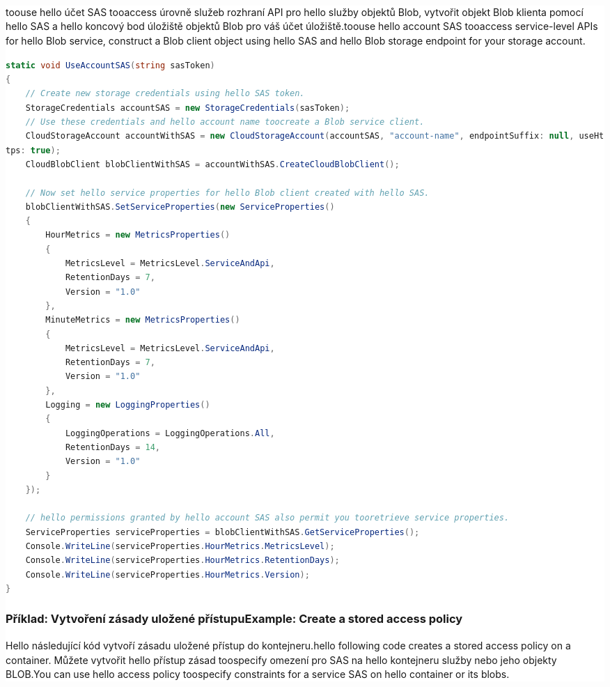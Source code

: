 <span data-ttu-id="d4c57-343">toouse hello účet SAS tooaccess úrovně služeb rozhraní API pro hello služby objektů Blob, vytvořit objekt Blob klienta pomocí hello SAS a hello koncový bod úložiště objektů Blob pro váš účet úložiště.</span><span class="sxs-lookup"><span data-stu-id="d4c57-343">toouse hello account SAS tooaccess service-level APIs for hello Blob service, construct a Blob client object using hello SAS and hello Blob storage endpoint for your storage account.</span></span>

```csharp
static void UseAccountSAS(string sasToken)
{
    // Create new storage credentials using hello SAS token.
    StorageCredentials accountSAS = new StorageCredentials(sasToken);
    // Use these credentials and hello account name toocreate a Blob service client.
    CloudStorageAccount accountWithSAS = new CloudStorageAccount(accountSAS, "account-name", endpointSuffix: null, useHttps: true);
    CloudBlobClient blobClientWithSAS = accountWithSAS.CreateCloudBlobClient();

    // Now set hello service properties for hello Blob client created with hello SAS.
    blobClientWithSAS.SetServiceProperties(new ServiceProperties()
    {
        HourMetrics = new MetricsProperties()
        {
            MetricsLevel = MetricsLevel.ServiceAndApi,
            RetentionDays = 7,
            Version = "1.0"
        },
        MinuteMetrics = new MetricsProperties()
        {
            MetricsLevel = MetricsLevel.ServiceAndApi,
            RetentionDays = 7,
            Version = "1.0"
        },
        Logging = new LoggingProperties()
        {
            LoggingOperations = LoggingOperations.All,
            RetentionDays = 14,
            Version = "1.0"
        }
    });

    // hello permissions granted by hello account SAS also permit you tooretrieve service properties.
    ServiceProperties serviceProperties = blobClientWithSAS.GetServiceProperties();
    Console.WriteLine(serviceProperties.HourMetrics.MetricsLevel);
    Console.WriteLine(serviceProperties.HourMetrics.RetentionDays);
    Console.WriteLine(serviceProperties.HourMetrics.Version);
}
```

### <a name="example-create-a-stored-access-policy"></a><span data-ttu-id="d4c57-344">Příklad: Vytvoření zásady uložené přístupu</span><span class="sxs-lookup"><span data-stu-id="d4c57-344">Example: Create a stored access policy</span></span>
<span data-ttu-id="d4c57-345">Hello následující kód vytvoří zásadu uložené přístup do kontejneru.</span><span class="sxs-lookup"><span data-stu-id="d4c57-345">hello following code creates a stored access policy on a container.</span></span> <span data-ttu-id="d4c57-346">Můžete vytvořit hello přístup zásad toospecify omezení pro SAS na hello kontejneru služby nebo jeho objekty BLOB.</span><span class="sxs-lookup"><span data-stu-id="d4c57-346">You can use hello access policy toospecify constraints for a service SAS on hello container or its blobs.</span></span>

